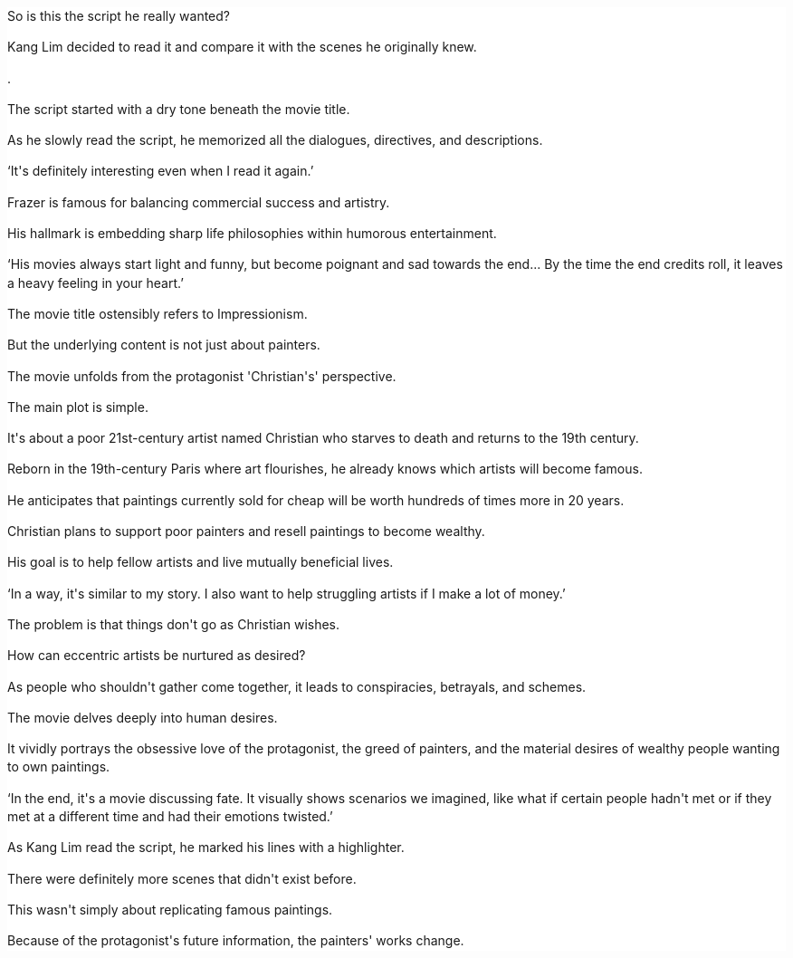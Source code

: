 So is this the script he really wanted?

Kang Lim decided to read it and compare it with the scenes he originally knew.

<The Impression>.

The script started with a dry tone beneath the movie title.

As he slowly read the script, he memorized all the dialogues, directives, and descriptions.

‘It's definitely interesting even when I read it again.’

Frazer is famous for balancing commercial success and artistry.

His hallmark is embedding sharp life philosophies within humorous entertainment.

‘His movies always start light and funny, but become poignant and sad towards the end... By the time the end credits roll, it leaves a heavy feeling in your heart.’

The movie title ostensibly refers to Impressionism.

But the underlying content is not just about painters.

The movie unfolds from the protagonist 'Christian's' perspective.

The main plot is simple.

It's about a poor 21st-century artist named Christian who starves to death and returns to the 19th century.

Reborn in the 19th-century Paris where art flourishes, he already knows which artists will become famous.

He anticipates that paintings currently sold for cheap will be worth hundreds of times more in 20 years.

Christian plans to support poor painters and resell paintings to become wealthy.

His goal is to help fellow artists and live mutually beneficial lives.

‘In a way, it's similar to my story. I also want to help struggling artists if I make a lot of money.’

The problem is that things don't go as Christian wishes.

How can eccentric artists be nurtured as desired?

As people who shouldn't gather come together, it leads to conspiracies, betrayals, and schemes.

The movie delves deeply into human desires.

It vividly portrays the obsessive love of the protagonist, the greed of painters, and the material desires of wealthy people wanting to own paintings.

‘In the end, it's a movie discussing fate. It visually shows scenarios we imagined, like what if certain people hadn't met or if they met at a different time and had their emotions twisted.’

As Kang Lim read the script, he marked his lines with a highlighter.

There were definitely more scenes that didn't exist before.

This wasn't simply about replicating famous paintings.

Because of the protagonist's future information, the painters' works change.
